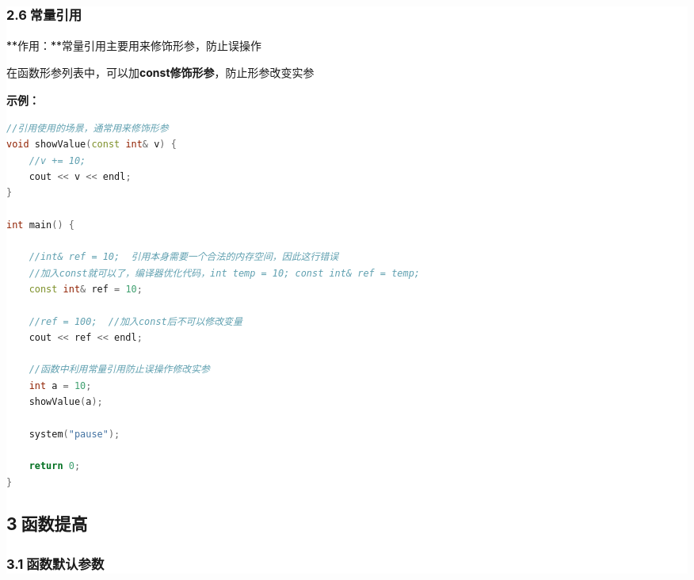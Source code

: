 







### 2.6 常量引用



**作用：**常量引用主要用来修饰形参，防止误操作



在函数形参列表中，可以加**const修饰形参**，防止形参改变实参



**示例：**



```C++
//引用使用的场景，通常用来修饰形参
void showValue(const int& v) {
    //v += 10;
    cout << v << endl;
}

int main() {

    //int& ref = 10;  引用本身需要一个合法的内存空间，因此这行错误
    //加入const就可以了，编译器优化代码，int temp = 10; const int& ref = temp;
    const int& ref = 10;

    //ref = 100;  //加入const后不可以修改变量
    cout << ref << endl;

    //函数中利用常量引用防止误操作修改实参
    int a = 10;
    showValue(a);

    system("pause");

    return 0;
}
```









## 3 函数提高

### 3.1 函数默认参数

